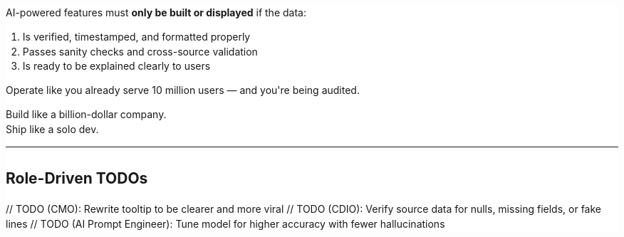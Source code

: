 AI-powered features must **only be built or displayed** if the data:
1. Is verified, timestamped, and formatted properly
2. Passes sanity checks and cross-source validation
3. Is ready to be explained clearly to users

Operate like you already serve 10 million users — and you're being audited.

Build like a billion-dollar company.  
Ship like a solo dev.

---

## Role-Driven TODOs

// TODO (CMO): Rewrite tooltip to be clearer and more viral
// TODO (CDIO): Verify source data for nulls, missing fields, or fake lines
// TODO (AI Prompt Engineer): Tune model for higher accuracy with fewer hallucinations 